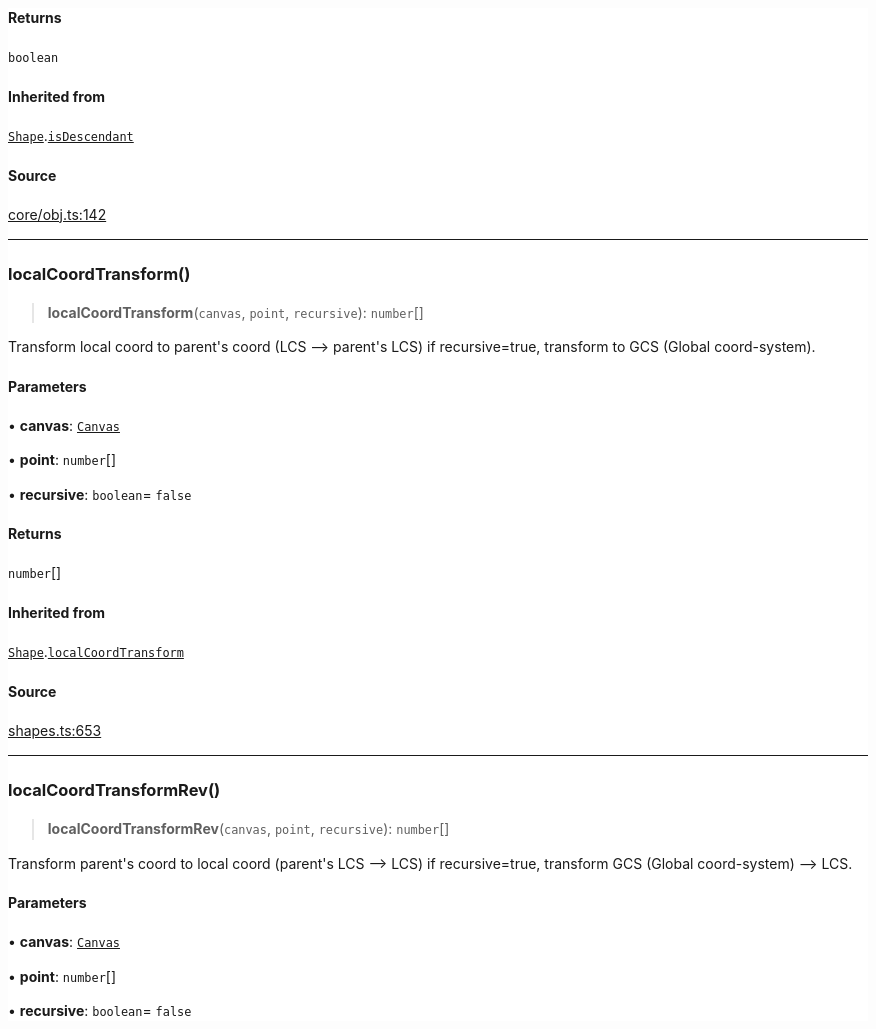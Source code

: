 #### Returns

`boolean`

#### Inherited from

[`Shape`](/api-core/classes/shape/).[`isDescendant`](/api-core/classes/shape/#isdescendant)

#### Source

[core/obj.ts:142](https://github.com/dgmjs/dgmjs/blob/main/packages/core/src/core/obj.ts#L142)

***

### localCoordTransform()

> **localCoordTransform**(`canvas`, `point`, `recursive`): `number`[]

Transform local coord to parent's coord (LCS --> parent's LCS)
if recursive=true, transform to GCS (Global coord-system).

#### Parameters

• **canvas**: [`Canvas`](/api-core/classes/canvas/)

• **point**: `number`[]

• **recursive**: `boolean`= `false`

#### Returns

`number`[]

#### Inherited from

[`Shape`](/api-core/classes/shape/).[`localCoordTransform`](/api-core/classes/shape/#localcoordtransform)

#### Source

[shapes.ts:653](https://github.com/dgmjs/dgmjs/blob/main/packages/core/src/shapes.ts#L653)

***

### localCoordTransformRev()

> **localCoordTransformRev**(`canvas`, `point`, `recursive`): `number`[]

Transform parent's coord to local coord (parent's LCS --> LCS)
if recursive=true, transform GCS (Global coord-system) --> LCS.

#### Parameters

• **canvas**: [`Canvas`](/api-core/classes/canvas/)

• **point**: `number`[]

• **recursive**: `boolean`= `false`

